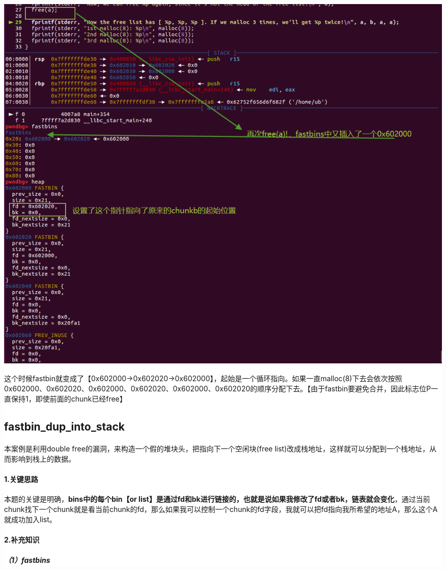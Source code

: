 ![firstfit3](/img/how2heap/fastbin_dup6.png)

这个时候fastbin就变成了【0x602000->0x602020->0x602000】，起始是一个循环指向。如果一直malloc(8)下去会依次按照0x602000、0x602020、0x602000、0x602020、0x602000、0x602020的顺序分配下去。【由于fastbin要避免合并，因此标志位P一直保持1，即使前面的chunk已经free】

## fastbin_dup_into_stack

本案例是利用double free的漏洞，来构造一个假的堆块头，把指向下一个空闲块(free list)改成栈地址，这样就可以分配到一个栈地址，从而影响到栈上的数据。

#### 1.关键思路

本题的关键是明确，**bins中的每个bin【or list】是通过fd和bk进行链接的，也就是说如果我修改了fd或者bk，链表就会变化**，通过当前chunk找下一个chunk就是看当前chunk的fd，那么如果我可以控制一个chunk的fd字段，我就可以把fd指向我所希望的地址A，那么这个A就成功加入list。

#### 2.补充知识

##### （1）fastbins
